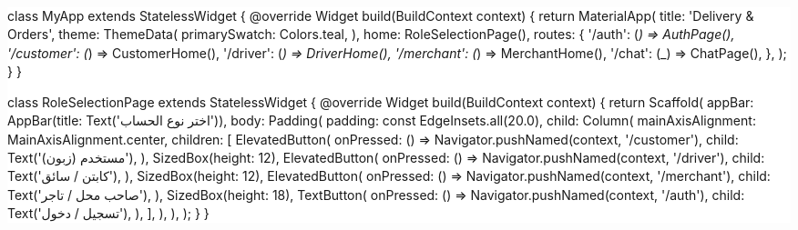 class MyApp extends StatelessWidget {
  @override
  Widget build(BuildContext context) {
    return MaterialApp(
      title: 'Delivery & Orders',
      theme: ThemeData(
        primarySwatch: Colors.teal,
      ),
      home: RoleSelectionPage(),
      routes: {
        '/auth': (_) => AuthPage(),
        '/customer': (_) => CustomerHome(),
        '/driver': (_) => DriverHome(),
        '/merchant': (_) => MerchantHome(),
        '/chat': (_) => ChatPage(),
      },
    );
  }
}

class RoleSelectionPage extends StatelessWidget {
  @override
  Widget build(BuildContext context) {
    return Scaffold(
      appBar: AppBar(title: Text('اختر نوع الحساب')),
      body: Padding(
        padding: const EdgeInsets.all(20.0),
        child: Column(
          mainAxisAlignment: MainAxisAlignment.center,
          children: [
            ElevatedButton(
              onPressed: () => Navigator.pushNamed(context, '/customer'),
              child: Text('مستخدم (زبون)'),
            ),
            SizedBox(height: 12),
            ElevatedButton(
              onPressed: () => Navigator.pushNamed(context, '/driver'),
              child: Text('كابتن / سائق'),
            ),
            SizedBox(height: 12),
            ElevatedButton(
              onPressed: () => Navigator.pushNamed(context, '/merchant'),
              child: Text('صاحب محل / تاجر'),
            ),
            SizedBox(height: 18),
            TextButton(
              onPressed: () => Navigator.pushNamed(context, '/auth'),
              child: Text('تسجيل / دخول'),
            ),
          ],
        ),
      ),
    );
  }
}
